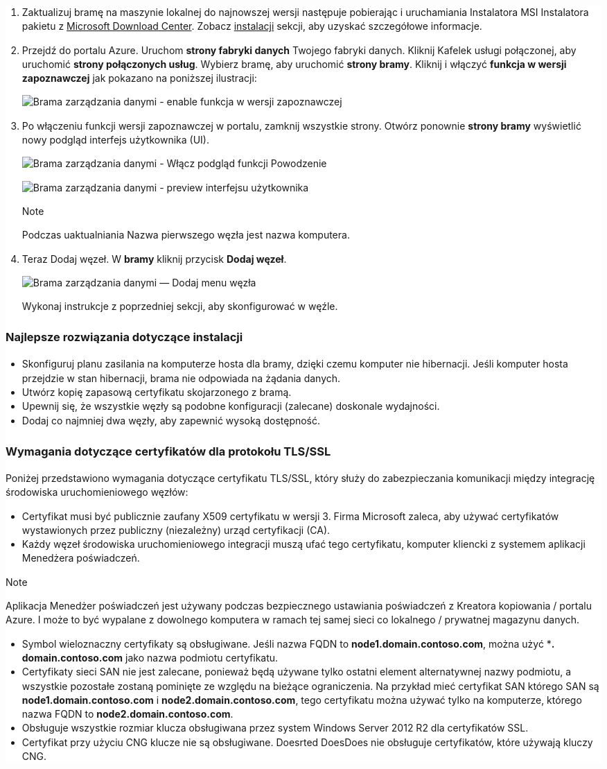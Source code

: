 1. Zaktualizuj bramę na maszynie lokalnej do najnowszej wersji następuje pobierając i uruchamiania Instalatora MSI Instalatora pakietu z [Microsoft Download Center](https://www.microsoft.com/download/details.aspx?id=39717). Zobacz [instalacji](data-factory-data-management-gateway.md#installation) sekcji, aby uzyskać szczegółowe informacje.  
2. Przejdź do portalu Azure. Uruchom **strony fabryki danych** Twojego fabryki danych. Kliknij Kafelek usługi połączonej, aby uruchomić **strony połączonych usług**. Wybierz bramę, aby uruchomić **strony bramy**. Kliknij i włączyć **funkcja w wersji zapoznawczej** jak pokazano na poniższej ilustracji: 

    ![Brama zarządzania danymi - enable funkcja w wersji zapoznawczej](media/data-factory-data-management-gateway-high-availability-scalability/data-factory-existing-gateway-enable-high-availability.png)   
2. Po włączeniu funkcji wersji zapoznawczej w portalu, zamknij wszystkie strony. Otwórz ponownie **strony bramy** wyświetlić nowy podgląd interfejs użytkownika (UI).
 
    ![Brama zarządzania danymi - Włącz podgląd funkcji Powodzenie](media/data-factory-data-management-gateway-high-availability-scalability/data-factory-gateway-preview-success.png)

    ![Brama zarządzania danymi - preview interfejsu użytkownika](media/data-factory-data-management-gateway-high-availability-scalability/data-factory-gateway-preview.png)

    > [!NOTE]
    > Podczas uaktualniania Nazwa pierwszego węzła jest nazwa komputera. 
3. Teraz Dodaj węzeł. W **bramy** kliknij przycisk **Dodaj węzeł**.  

    ![Brama zarządzania danymi — Dodaj menu węzła](media/data-factory-data-management-gateway-high-availability-scalability/data-factory-gateway-add-node-menu.png)

    Wykonaj instrukcje z poprzedniej sekcji, aby skonfigurować w węźle. 

### <a name="installation-best-practices"></a>Najlepsze rozwiązania dotyczące instalacji

- Skonfiguruj planu zasilania na komputerze hosta dla bramy, dzięki czemu komputer nie hibernacji. Jeśli komputer hosta przejdzie w stan hibernacji, brama nie odpowiada na żądania danych.
- Utwórz kopię zapasową certyfikatu skojarzonego z bramą.
- Upewnij się, że wszystkie węzły są podobne konfiguracji (zalecane) doskonale wydajności. 
- Dodaj co najmniej dwa węzły, aby zapewnić wysoką dostępność.  

### <a name="tlsssl-certificate-requirements"></a>Wymagania dotyczące certyfikatów dla protokołu TLS/SSL
Poniżej przedstawiono wymagania dotyczące certyfikatu TLS/SSL, który służy do zabezpieczania komunikacji między integrację środowiska uruchomieniowego węzłów:

- Certyfikat musi być publicznie zaufany X509 certyfikatu w wersji 3. Firma Microsoft zaleca, aby używać certyfikatów wystawionych przez publiczny (niezależny) urząd certyfikacji (CA).
- Każdy węzeł środowiska uruchomieniowego integracji muszą ufać tego certyfikatu, komputer kliencki z systemem aplikacji Menedżera poświadczeń. 
> [!NOTE]
> Aplikacja Menedżer poświadczeń jest używany podczas bezpiecznego ustawiania poświadczeń z Kreatora kopiowania / portalu Azure. I może to być wypalane z dowolnego komputera w ramach tej samej sieci co lokalnego / prywatnej magazynu danych.
- Symbol wieloznaczny certyfikaty są obsługiwane. Jeśli nazwa FQDN to **node1.domain.contoso.com**, można użyć ***. domain.contoso.com** jako nazwa podmiotu certyfikatu.
- Certyfikaty sieci SAN nie jest zalecane, ponieważ będą używane tylko ostatni element alternatywnej nazwy podmiotu, a wszystkie pozostałe zostaną pominięte ze względu na bieżące ograniczenia. Na przykład mieć certyfikat SAN którego SAN są **node1.domain.contoso.com** i **node2.domain.contoso.com**, tego certyfikatu można używać tylko na komputerze, którego nazwa FQDN to **node2.domain.contoso.com**.
- Obsługuje wszystkie rozmiar klucza obsługiwana przez system Windows Server 2012 R2 dla certyfikatów SSL.
- Certyfikat przy użyciu CNG klucze nie są obsługiwane. Doesrted DoesDoes nie obsługuje certyfikatów, które używają kluczy CNG.
